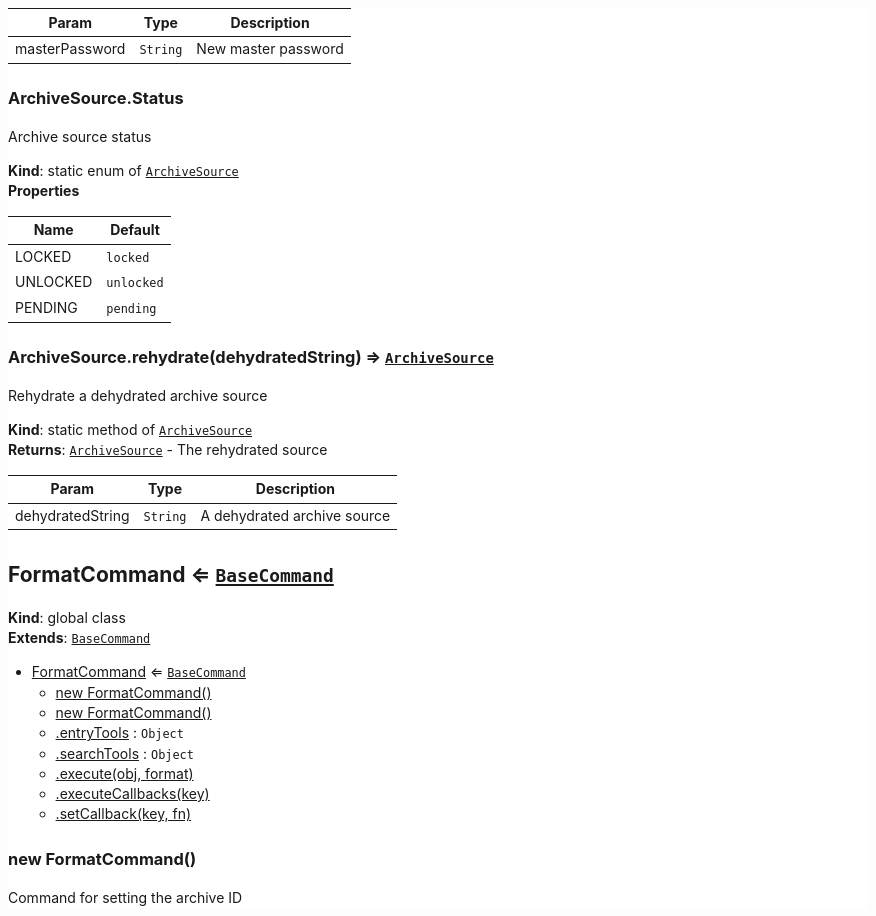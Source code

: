 | Param | Type | Description |
| --- | --- | --- |
| masterPassword | <code>String</code> | New master password |

<a name="ArchiveSource.Status"></a>

### ArchiveSource.Status
Archive source status

**Kind**: static enum of [<code>ArchiveSource</code>](#ArchiveSource)  
**Properties**

| Name | Default |
| --- | --- |
| LOCKED | <code>locked</code> | 
| UNLOCKED | <code>unlocked</code> | 
| PENDING | <code>pending</code> | 

<a name="ArchiveSource.rehydrate"></a>

### ArchiveSource.rehydrate(dehydratedString) ⇒ [<code>ArchiveSource</code>](#ArchiveSource)
Rehydrate a dehydrated archive source

**Kind**: static method of [<code>ArchiveSource</code>](#ArchiveSource)  
**Returns**: [<code>ArchiveSource</code>](#ArchiveSource) - The rehydrated source  

| Param | Type | Description |
| --- | --- | --- |
| dehydratedString | <code>String</code> | A dehydrated archive source |

<a name="FormatCommand"></a>

## FormatCommand ⇐ [<code>BaseCommand</code>](#BaseCommand)
**Kind**: global class  
**Extends**: [<code>BaseCommand</code>](#BaseCommand)  

* [FormatCommand](#FormatCommand) ⇐ [<code>BaseCommand</code>](#BaseCommand)
    * [new FormatCommand()](#new_FormatCommand_new)
    * [new FormatCommand()](#new_FormatCommand_new)
    * [.entryTools](#BaseCommand+entryTools) : <code>Object</code>
    * [.searchTools](#BaseCommand+searchTools) : <code>Object</code>
    * [.execute(obj, format)](#FormatCommand+execute)
    * [.executeCallbacks(key)](#BaseCommand+executeCallbacks)
    * [.setCallback(key, fn)](#BaseCommand+setCallback)

<a name="new_FormatCommand_new"></a>

### new FormatCommand()
Command for setting the archive ID
